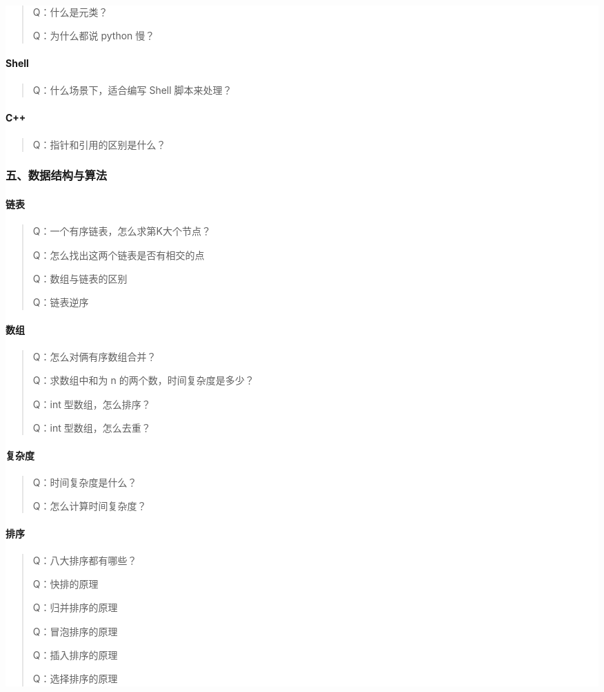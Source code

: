 > Q：什么是元类？
>
> Q：为什么都说 python 慢？

#### Shell

> Q：什么场景下，适合编写 Shell 脚本来处理？


#### C++

> Q：指针和引用的区别是什么？


### 五、数据结构与算法

#### 链表

> Q：一个有序链表，怎么求第K大个节点？
>
> Q：怎么找出这两个链表是否有相交的点
>
> Q：数组与链表的区别
>
> Q：链表逆序

#### 数组

> Q：怎么对俩有序数组合并？
>
> Q：求数组中和为 n 的两个数，时间复杂度是多少？
>
> Q：int 型数组，怎么排序？
>
> Q：int 型数组，怎么去重？

#### 复杂度

> Q：时间复杂度是什么？
>
> Q：怎么计算时间复杂度？

#### 排序

> Q：八大排序都有哪些？
>
> Q：快排的原理
>
> Q：归并排序的原理
>
> Q：冒泡排序的原理
>
> Q：插入排序的原理
>
> Q：选择排序的原理
